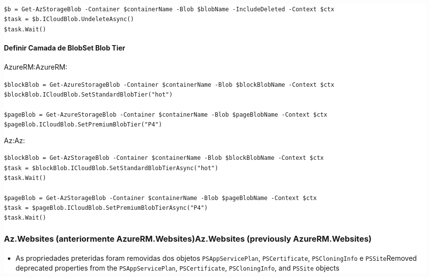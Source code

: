 ```azurepowershell-interactive
$b = Get-AzStorageBlob -Container $containerName -Blob $blobName -IncludeDeleted -Context $ctx
$task = $b.ICloudBlob.UndeleteAsync()
$task.Wait()
```

#### <a name="set-blob-tier"></a><span data-ttu-id="9fd82-322">Definir Camada de Blob</span><span class="sxs-lookup"><span data-stu-id="9fd82-322">Set Blob Tier</span></span>

<span data-ttu-id="9fd82-323">AzureRM:</span><span class="sxs-lookup"><span data-stu-id="9fd82-323">AzureRM:</span></span>

```azurepowershell-interactive
$blockBlob = Get-AzureStorageBlob -Container $containerName -Blob $blockBlobName -Context $ctx
$blockBlob.ICloudBlob.SetStandardBlobTier("hot")

$pageBlob = Get-AzureStorageBlob -Container $containerName -Blob $pageBlobName -Context $ctx
$pageBlob.ICloudBlob.SetPremiumBlobTier("P4")
```

<span data-ttu-id="9fd82-324">Az:</span><span class="sxs-lookup"><span data-stu-id="9fd82-324">Az:</span></span>

```azurepowershell-interactive
$blockBlob = Get-AzStorageBlob -Container $containerName -Blob $blockBlobName -Context $ctx
$task = $blockBlob.ICloudBlob.SetStandardBlobTierAsync("hot")
$task.Wait()

$pageBlob = Get-AzStorageBlob -Container $containerName -Blob $pageBlobName -Context $ctx
$task = $pageBlob.ICloudBlob.SetPremiumBlobTierAsync("P4")
$task.Wait()
```

### <a name="azwebsites-previously-azurermwebsites"></a><span data-ttu-id="9fd82-325">Az.Websites (anteriormente AzureRM.Websites)</span><span class="sxs-lookup"><span data-stu-id="9fd82-325">Az.Websites (previously AzureRM.Websites)</span></span>

- <span data-ttu-id="9fd82-326">As propriedades preteridas foram removidas dos objetos `PSAppServicePlan`, `PSCertificate`, `PSCloningInfo` e `PSSite`</span><span class="sxs-lookup"><span data-stu-id="9fd82-326">Removed deprecated properties from the `PSAppServicePlan`, `PSCertificate`, `PSCloningInfo`, and `PSSite` objects</span></span>
